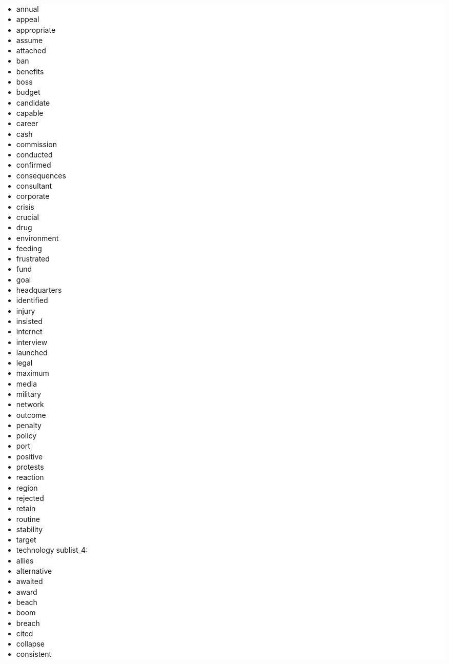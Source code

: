 - annual
- appeal
- appropriate
- assume
- attached
- ban
- benefits
- boss
- budget
- candidate
- capable
- career
- cash
- commission
- conducted
- confirmed
- consequences
- consultant
- corporate
- crisis
- crucial
- drug
- environment
- feeding
- frustrated
- fund
- goal
- headquarters
- identified
- injury
- insisted
- internet
- interview
- launched
- legal
- maximum
- media
- military
- network
- outcome
- penalty
- policy
- port
- positive
- protests
- reaction
- region
- rejected
- retain
- routine
- stability
- target
- technology
sublist_4:
- allies
- alternative
- awaited
- award
- beach
- boom
- breach
- cited
- collapse
- consistent